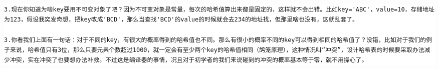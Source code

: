     3.现在你知道为啥key要用不可变对象了吧？因为不可变对象是常量，每次的哈希值算出来都是固定的，这样就不会出错。比如key='ABC'，value=10，存储地址为123，假设我突发奇想，把key改成'BCD'，那么当查找'BCD'的value的时候就会去234的地址找，但那里啥也没有，这就乱套了。

    3.你看我们上面有一句话：对于不同的key，有很大的概率得到的哈希值也不同。那么有很小的概率不同的key可以得到相同的哈希值了？没错，比如对于我们的例子来说，哈希值只有3位，那么只要元素个数超过1000，就一定会有至少两个key的哈希值相同（鸽笼原理），这种情况叫“冲突”，设计哈希表的时候要采取办法减少冲突，实在冲突了也要想办法补救。不过这是编译器的事情，况且对于初学者的我们来说碰到的冲突的概率基本等于零，就不用操心了。
